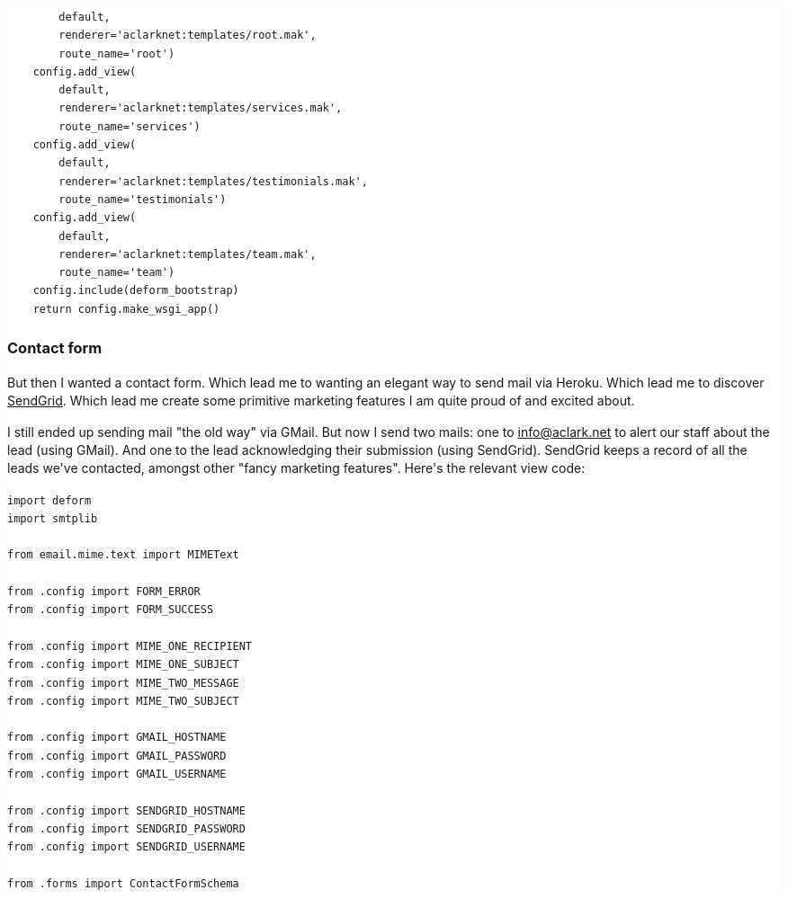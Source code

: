             default,
            renderer='aclarknet:templates/root.mak',
            route_name='root')
        config.add_view(
            default,
            renderer='aclarknet:templates/services.mak',
            route_name='services')
        config.add_view(
            default,
            renderer='aclarknet:templates/testimonials.mak',
            route_name='testimonials')
        config.add_view(
            default,
            renderer='aclarknet:templates/team.mak',
            route_name='team')
        config.include(deform_bootstrap)
        return config.make_wsgi_app()

### Contact form

But then I wanted a contact form. Which lead me to wanting an elegant
way to send mail via Heroku. Which lead me to discover
[SendGrid](http://sendgrid.com/). Which lead me create some primitive
marketing features I am quite proud of and excited about.

I still ended up sending mail \"the old way\" via GMail. But now I send
two mails: one to <info@aclark.net> to alert our staff about the lead
(using GMail). And one to the lead acknowledging their submission (using
SendGrid). SendGrid keeps a record of all the leads we\'ve contacted,
amongst other \"fancy marketing features\". Here\'s the relevant view
code:

    import deform
    import smtplib

    from email.mime.text import MIMEText

    from .config import FORM_ERROR
    from .config import FORM_SUCCESS

    from .config import MIME_ONE_RECIPIENT
    from .config import MIME_ONE_SUBJECT
    from .config import MIME_TWO_MESSAGE
    from .config import MIME_TWO_SUBJECT

    from .config import GMAIL_HOSTNAME
    from .config import GMAIL_PASSWORD
    from .config import GMAIL_USERNAME

    from .config import SENDGRID_HOSTNAME
    from .config import SENDGRID_PASSWORD
    from .config import SENDGRID_USERNAME

    from .forms import ContactFormSchema
